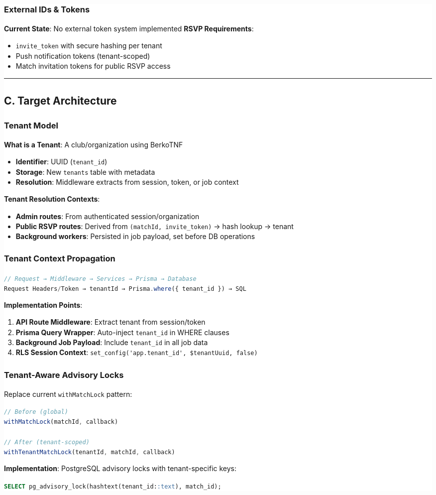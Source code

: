 ### External IDs & Tokens

**Current State**: No external token system implemented
**RSVP Requirements**: 
- `invite_token` with secure hashing per tenant
- Push notification tokens (tenant-scoped)
- Match invitation tokens for public RSVP access

---

## C. Target Architecture

### Tenant Model

**What is a Tenant**: A club/organization using BerkoTNF
- **Identifier**: UUID (`tenant_id`)
- **Storage**: New `tenants` table with metadata
- **Resolution**: Middleware extracts from session, token, or job context

**Tenant Resolution Contexts**:
- **Admin routes**: From authenticated session/organization
- **Public RSVP routes**: Derived from `(matchId, invite_token)` → hash lookup → tenant
- **Background workers**: Persisted in job payload, set before DB operations

### Tenant Context Propagation

```typescript
// Request → Middleware → Services → Prisma → Database
Request Headers/Token → tenantId → Prisma.where({ tenant_id }) → SQL
```

**Implementation Points**:
1. **API Route Middleware**: Extract tenant from session/token
2. **Prisma Query Wrapper**: Auto-inject `tenant_id` in WHERE clauses
3. **Background Job Payload**: Include `tenant_id` in all job data
4. **RLS Session Context**: `set_config('app.tenant_id', $tenantUuid, false)`

### Tenant-Aware Advisory Locks

Replace current `withMatchLock` pattern:

```typescript
// Before (global)
withMatchLock(matchId, callback)

// After (tenant-scoped)
withTenantMatchLock(tenantId, matchId, callback)
```

**Implementation**: PostgreSQL advisory locks with tenant-specific keys:
```sql
SELECT pg_advisory_lock(hashtext(tenant_id::text), match_id);
```
